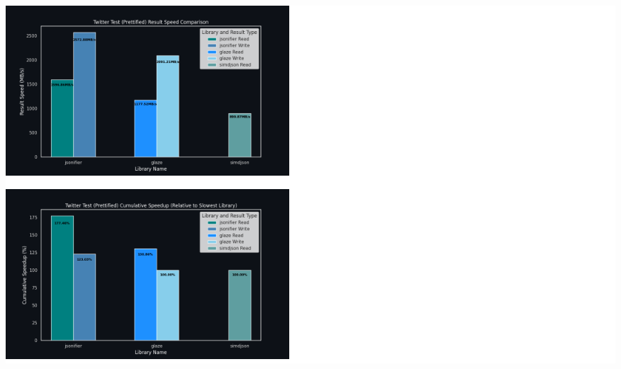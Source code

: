 <p align="left"><a href="https://github.com/RealTimeChris/Json-Performance/blob/main/Graphs/Ubuntu-CLANG/Twitter%20Test%20%28Prettified%29_Results.png" target="_blank"><img src="https://github.com/RealTimeChris/Json-Performance/blob/main/Graphs/Ubuntu-CLANG/Twitter%20Test%20%28Prettified%29_Results.png?raw=true" 
alt="" width="400"/></p>
<p align="left"><a href="https://github.com/RealTimeChris/Json-Performance/blob/main/Graphs/Ubuntu-CLANG/Twitter%20Test%20%28Prettified%29_Cumulative_Speedup.png" target="_blank"><img src="https://github.com/RealTimeChris/Json-Performance/blob/main/Graphs/Ubuntu-CLANG/Twitter Test (Prettified)_Cumulative_Speedup.png?raw=true" 
alt="" width="400"/></p>
